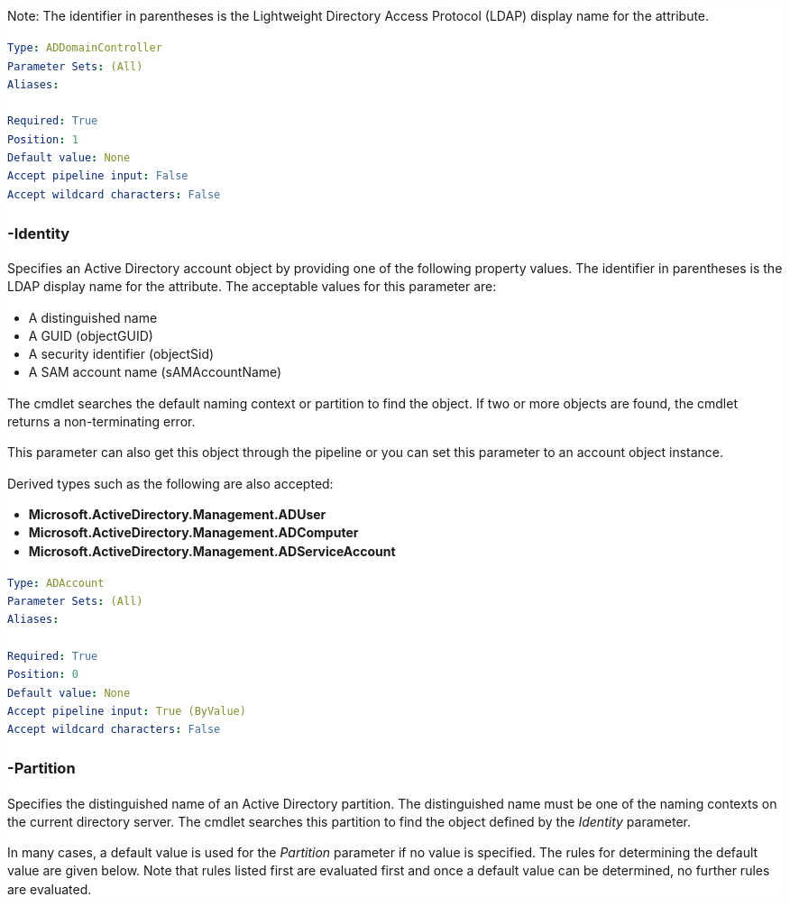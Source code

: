 Note: The identifier in parentheses is the Lightweight Directory Access Protocol (LDAP) display name for the attribute.

```yaml
Type: ADDomainController
Parameter Sets: (All)
Aliases: 

Required: True
Position: 1
Default value: None
Accept pipeline input: False
Accept wildcard characters: False
```

### -Identity
Specifies an Active Directory account object by providing one of the following property values.
The identifier in parentheses is the LDAP display name for the attribute.
The acceptable values for this parameter are:

- A distinguished name
- A GUID (objectGUID) 
- A security identifier (objectSid) 
- A SAM account name (sAMAccountName)

The cmdlet searches the default naming context or partition to find the object.
If two or more objects are found, the cmdlet returns a non-terminating error.

This parameter can also get this object through the pipeline or you can set this parameter to an account object instance.

Derived types such as the following are also accepted:

- **Microsoft.ActiveDirectory.Management.ADUser**
- **Microsoft.ActiveDirectory.Management.ADComputer**
- **Microsoft.ActiveDirectory.Management.ADServiceAccount**

```yaml
Type: ADAccount
Parameter Sets: (All)
Aliases: 

Required: True
Position: 0
Default value: None
Accept pipeline input: True (ByValue)
Accept wildcard characters: False
```

### -Partition
Specifies the distinguished name of an Active Directory partition.
The distinguished name must be one of the naming contexts on the current directory server.
The cmdlet searches this partition to find the object defined by the *Identity* parameter.

In many cases, a default value is used for the *Partition* parameter if no value is specified. 
The rules for determining the default value are given below. 
Note that rules listed first are evaluated first and once a default value can be determined, no further rules are evaluated.
